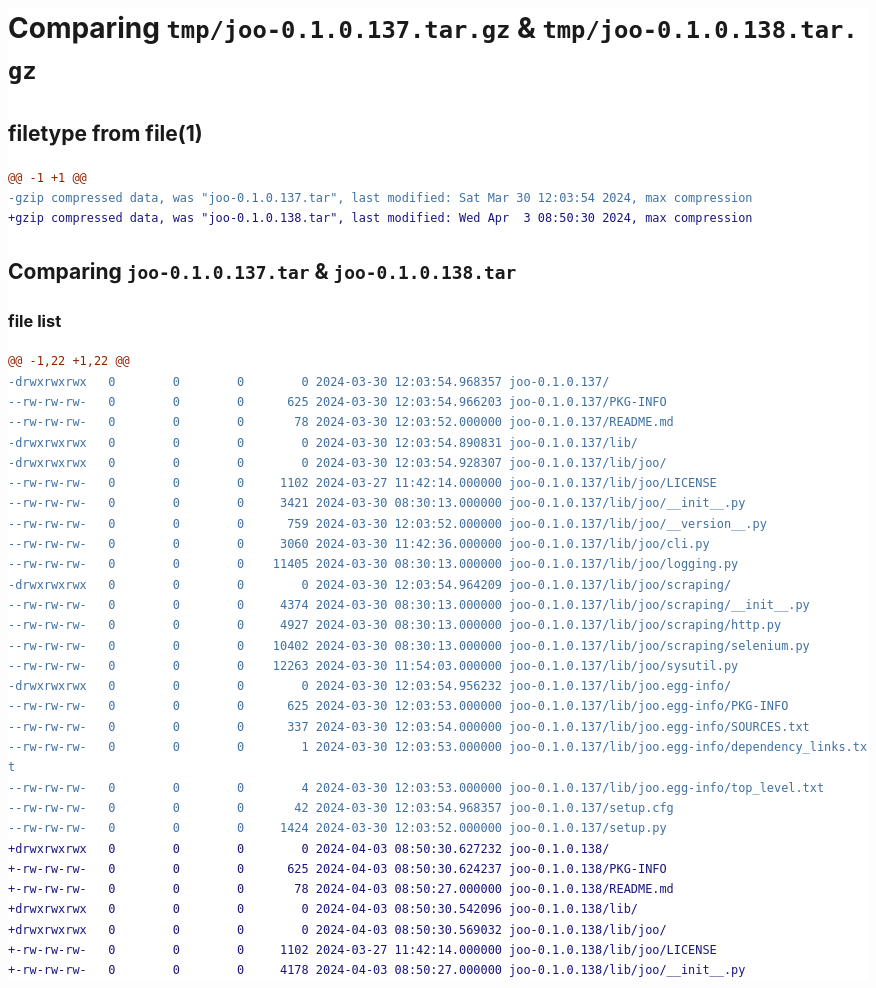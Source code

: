# Comparing `tmp/joo-0.1.0.137.tar.gz` & `tmp/joo-0.1.0.138.tar.gz`

## filetype from file(1)

```diff
@@ -1 +1 @@
-gzip compressed data, was "joo-0.1.0.137.tar", last modified: Sat Mar 30 12:03:54 2024, max compression
+gzip compressed data, was "joo-0.1.0.138.tar", last modified: Wed Apr  3 08:50:30 2024, max compression
```

## Comparing `joo-0.1.0.137.tar` & `joo-0.1.0.138.tar`

### file list

```diff
@@ -1,22 +1,22 @@
-drwxrwxrwx   0        0        0        0 2024-03-30 12:03:54.968357 joo-0.1.0.137/
--rw-rw-rw-   0        0        0      625 2024-03-30 12:03:54.966203 joo-0.1.0.137/PKG-INFO
--rw-rw-rw-   0        0        0       78 2024-03-30 12:03:52.000000 joo-0.1.0.137/README.md
-drwxrwxrwx   0        0        0        0 2024-03-30 12:03:54.890831 joo-0.1.0.137/lib/
-drwxrwxrwx   0        0        0        0 2024-03-30 12:03:54.928307 joo-0.1.0.137/lib/joo/
--rw-rw-rw-   0        0        0     1102 2024-03-27 11:42:14.000000 joo-0.1.0.137/lib/joo/LICENSE
--rw-rw-rw-   0        0        0     3421 2024-03-30 08:30:13.000000 joo-0.1.0.137/lib/joo/__init__.py
--rw-rw-rw-   0        0        0      759 2024-03-30 12:03:52.000000 joo-0.1.0.137/lib/joo/__version__.py
--rw-rw-rw-   0        0        0     3060 2024-03-30 11:42:36.000000 joo-0.1.0.137/lib/joo/cli.py
--rw-rw-rw-   0        0        0    11405 2024-03-30 08:30:13.000000 joo-0.1.0.137/lib/joo/logging.py
-drwxrwxrwx   0        0        0        0 2024-03-30 12:03:54.964209 joo-0.1.0.137/lib/joo/scraping/
--rw-rw-rw-   0        0        0     4374 2024-03-30 08:30:13.000000 joo-0.1.0.137/lib/joo/scraping/__init__.py
--rw-rw-rw-   0        0        0     4927 2024-03-30 08:30:13.000000 joo-0.1.0.137/lib/joo/scraping/http.py
--rw-rw-rw-   0        0        0    10402 2024-03-30 08:30:13.000000 joo-0.1.0.137/lib/joo/scraping/selenium.py
--rw-rw-rw-   0        0        0    12263 2024-03-30 11:54:03.000000 joo-0.1.0.137/lib/joo/sysutil.py
-drwxrwxrwx   0        0        0        0 2024-03-30 12:03:54.956232 joo-0.1.0.137/lib/joo.egg-info/
--rw-rw-rw-   0        0        0      625 2024-03-30 12:03:53.000000 joo-0.1.0.137/lib/joo.egg-info/PKG-INFO
--rw-rw-rw-   0        0        0      337 2024-03-30 12:03:54.000000 joo-0.1.0.137/lib/joo.egg-info/SOURCES.txt
--rw-rw-rw-   0        0        0        1 2024-03-30 12:03:53.000000 joo-0.1.0.137/lib/joo.egg-info/dependency_links.txt
--rw-rw-rw-   0        0        0        4 2024-03-30 12:03:53.000000 joo-0.1.0.137/lib/joo.egg-info/top_level.txt
--rw-rw-rw-   0        0        0       42 2024-03-30 12:03:54.968357 joo-0.1.0.137/setup.cfg
--rw-rw-rw-   0        0        0     1424 2024-03-30 12:03:52.000000 joo-0.1.0.137/setup.py
+drwxrwxrwx   0        0        0        0 2024-04-03 08:50:30.627232 joo-0.1.0.138/
+-rw-rw-rw-   0        0        0      625 2024-04-03 08:50:30.624237 joo-0.1.0.138/PKG-INFO
+-rw-rw-rw-   0        0        0       78 2024-04-03 08:50:27.000000 joo-0.1.0.138/README.md
+drwxrwxrwx   0        0        0        0 2024-04-03 08:50:30.542096 joo-0.1.0.138/lib/
+drwxrwxrwx   0        0        0        0 2024-04-03 08:50:30.569032 joo-0.1.0.138/lib/joo/
+-rw-rw-rw-   0        0        0     1102 2024-03-27 11:42:14.000000 joo-0.1.0.138/lib/joo/LICENSE
+-rw-rw-rw-   0        0        0     4178 2024-04-03 08:50:27.000000 joo-0.1.0.138/lib/joo/__init__.py
```